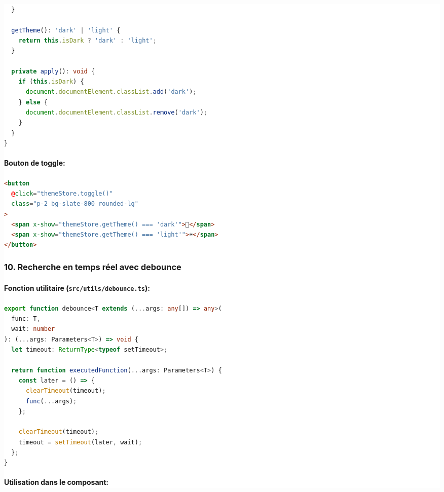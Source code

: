 ```typescript
  }

  getTheme(): 'dark' | 'light' {
    return this.isDark ? 'dark' : 'light';
  }

  private apply(): void {
    if (this.isDark) {
      document.documentElement.classList.add('dark');
    } else {
      document.documentElement.classList.remove('dark');
    }
  }
}
```

#### Bouton de toggle:

```html
<button 
  @click="themeStore.toggle()"
  class="p-2 bg-slate-800 rounded-lg"
>
  <span x-show="themeStore.getTheme() === 'dark'">🌙</span>
  <span x-show="themeStore.getTheme() === 'light'">☀️</span>
</button>
```

### 10. Recherche en temps réel avec debounce

#### Fonction utilitaire (`src/utils/debounce.ts`):

```typescript
export function debounce<T extends (...args: any[]) => any>(
  func: T,
  wait: number
): (...args: Parameters<T>) => void {
  let timeout: ReturnType<typeof setTimeout>;

  return function executedFunction(...args: Parameters<T>) {
    const later = () => {
      clearTimeout(timeout);
      func(...args);
    };

    clearTimeout(timeout);
    timeout = setTimeout(later, wait);
  };
}
```

#### Utilisation dans le composant:
